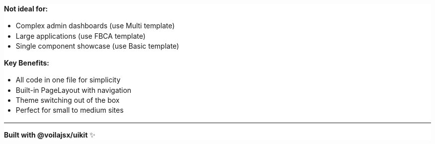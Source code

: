 **Not ideal for:**
- Complex admin dashboards (use Multi template)
- Large applications (use FBCA template)
- Single component showcase (use Basic template)

**Key Benefits:**
- All code in one file for simplicity
- Built-in PageLayout with navigation
- Theme switching out of the box
- Perfect for small to medium sites

---

**Built with @voilajsx/uikit** ✨
